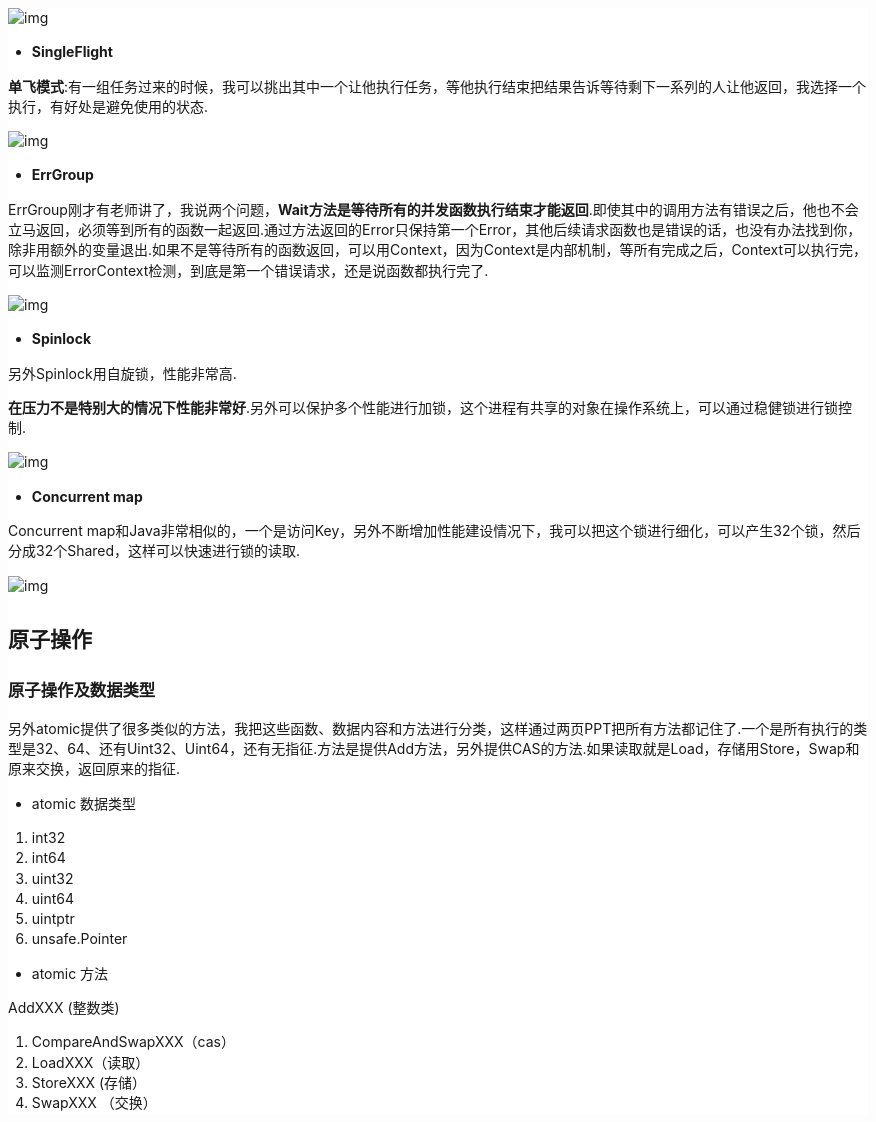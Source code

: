 ![img](https://mmbiz.qpic.cn/mmbiz_png/5WXEuGYZIibDrQhDD5yrAl26pHTkZYD8Sx27bTPiah1zA0t3OkcbymT9tHlGozveEs7WMv3PhLBJh51XC2icxpYgQ/640?wx_fmt=png&wxfrom=5&wx_lazy=1&wx_co=1)

- **SingleFlight**

**单飞模式**:有一组任务过来的时候，我可以挑出其中一个让他执行任务，等他执行结束把结果告诉等待剩下一系列的人让他返回，我选择一个执行，有好处是避免使用的状态.

![img](https://mmbiz.qpic.cn/mmbiz_png/5WXEuGYZIibDrQhDD5yrAl26pHTkZYD8S73P9lUdjGpLtZgbb4RqOOzoFT4v4BRdcHNQ6HaA9qVOriakC5dtrGBw/640?wx_fmt=png&wxfrom=5&wx_lazy=1&wx_co=1)

- **ErrGroup**

ErrGroup刚才有老师讲了，我说两个问题，**Wait方法是等待所有的并发函数执行结束才能返回**.即使其中的调用方法有错误之后，他也不会立马返回，必须等到所有的函数一起返回.通过方法返回的Error只保持第一个Error，其他后续请求函数也是错误的话，也没有办法找到你，除非用额外的变量退出.如果不是等待所有的函数返回，可以用Context，因为Context是内部机制，等所有完成之后，Context可以执行完，可以监测ErrorContext检测，到底是第一个错误请求，还是说函数都执行完了.

![img](https://mmbiz.qpic.cn/mmbiz_png/5WXEuGYZIibDrQhDD5yrAl26pHTkZYD8SQTHykAvmV9DAk8eHAicJUDNIG1dwuajIWcjrV1aZJkoibY9MWQlHKyXQ/640?wx_fmt=png&wxfrom=5&wx_lazy=1&wx_co=1)



- **Spinlock**

另外Spinlock用自旋锁，性能非常高.

**在压力不是特别大的情况下性能非常好**.另外可以保护多个性能进行加锁，这个进程有共享的对象在操作系统上，可以通过稳健锁进行锁控制.

![img](https://mmbiz.qpic.cn/mmbiz_png/5WXEuGYZIibDrQhDD5yrAl26pHTkZYD8SQTHykAvmV9DAk8eHAicJUDNIG1dwuajIWcjrV1aZJkoibY9MWQlHKyXQ/640?wx_fmt=png&wxfrom=5&wx_lazy=1&wx_co=1)

- **Concurrent  map**

Concurrent map和Java非常相似的，一个是访问Key，另外不断增加性能建设情况下，我可以把这个锁进行细化，可以产生32个锁，然后分成32个Shared，这样可以快速进行锁的读取.

![img](https://mmbiz.qpic.cn/mmbiz_png/5WXEuGYZIibDrQhDD5yrAl26pHTkZYD8Seva1VmRtrPQUcCfIEThoutX2Jx7YEKWkL8QE3dG1jvzcWfcfrxNoKw/640?wx_fmt=png&wxfrom=5&wx_lazy=1&wx_co=1)

## **原子操作**

### **原子操作及数据类型**

另外atomic提供了很多类似的方法，我把这些函数、数据内容和方法进行分类，这样通过两页PPT把所有方法都记住了.一个是所有执行的类型是32、64、还有Uint32、Uint64，还有无指征.方法是提供Add方法，另外提供CAS的方法.如果读取就是Load，存储用Store，Swap和原来交换，返回原来的指征.

- atomic 数据类型

1. int32
2. int64
3. uint32
4. uint64
5. uintptr
6. unsafe.Pointer 

- atomic 方法                

 AddXXX (整数类)    

1. CompareAndSwapXXX（cas）
2. LoadXXX（读取）
3. StoreXXX (存储）
4. SwapXXX （交换）
